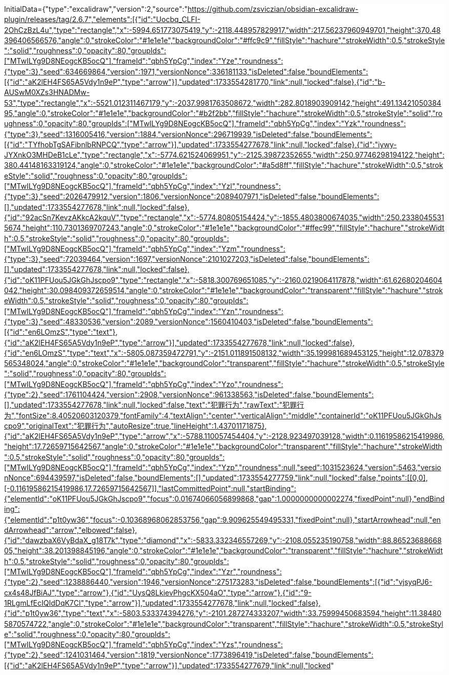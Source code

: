 InitialData={"type":"excalidraw","version":2,"source":"https://github.com/zsviczian/obsidian-excalidraw-plugin/releases/tag/2.6.7","elements":[{"id":"Uocbq_CLFI-2OhCzBzL4u","type":"rectangle","x":-5994.651773075419,"y":-2118.448957829917,"width":217.56237960949701,"height":370.48396406566576,"angle":0,"strokeColor":"#1e1e1e","backgroundColor":"#ffc9c9","fillStyle":"hachure","strokeWidth":0.5,"strokeStyle":"solid","roughness":0,"opacity":80,"groupIds":["MTwILYg9D8NEogcKB5ocQ"],"frameId":"qbh5YpCg","index":"Yze","roundness":{"type":3},"seed":634669864,"version":1971,"versionNonce":336181133,"isDeleted":false,"boundElements":[{"id":"aK2lEH4FS65A5Vdy1n9eP","type":"arrow"}],"updated":1733554281770,"link":null,"locked":false},{"id":"b-AUSwM0XZs3HNADMw-53","type":"rectangle","x":-5521.012311467179,"y":-2037.9981763508672,"width":282.8018903909142,"height":491.1342105038495,"angle":0,"strokeColor":"#1e1e1e","backgroundColor":"#b2f2bb","fillStyle":"hachure","strokeWidth":0.5,"strokeStyle":"solid","roughness":0,"opacity":80,"groupIds":["MTwILYg9D8NEogcKB5ocQ"],"frameId":"qbh5YpCg","index":"Yzk","roundness":{"type":3},"seed":1316005416,"version":1884,"versionNonce":296719939,"isDeleted":false,"boundElements":[{"id":"TYfhobTgSAFibnlbRNPCQ","type":"arrow"}],"updated":1733554277678,"link":null,"locked":false},{"id":"iywy-JYXnkO3MHDeB1cLe","type":"rectangle","x":-5774.621524069951,"y":-2125.39872352655,"width":250.97746298194122,"height":380.44148163319124,"angle":0,"strokeColor":"#1e1e1e","backgroundColor":"#a5d8ff","fillStyle":"hachure","strokeWidth":0.5,"strokeStyle":"solid","roughness":0,"opacity":80,"groupIds":["MTwILYg9D8NEogcKB5ocQ"],"frameId":"qbh5YpCg","index":"Yzl","roundness":{"type":3},"seed":2026479912,"version":1806,"versionNonce":2089407971,"isDeleted":false,"boundElements":[],"updated":1733554277678,"link":null,"locked":false},{"id":"92acSn7KevzAKkcA2kquV","type":"rectangle","x":-5774.80805154424,"y":-1855.4803800674035,"width":250.23380455315674,"height":110.7301369707243,"angle":0,"strokeColor":"#1e1e1e","backgroundColor":"#ffec99","fillStyle":"hachure","strokeWidth":0.5,"strokeStyle":"solid","roughness":0,"opacity":80,"groupIds":["MTwILYg9D8NEogcKB5ocQ"],"frameId":"qbh5YpCg","index":"Yzm","roundness":{"type":3},"seed":72039464,"version":1697,"versionNonce":2101027203,"isDeleted":false,"boundElements":[],"updated":1733554277678,"link":null,"locked":false},{"id":"oK11PFUou5JGkGhJscpo9","type":"rectangle","x":-5818.300769651085,"y":-2160.0219064117878,"width":61.62680204604042,"height":30.098409372659514,"angle":0,"strokeColor":"#1e1e1e","backgroundColor":"transparent","fillStyle":"hachure","strokeWidth":0.5,"strokeStyle":"solid","roughness":0,"opacity":80,"groupIds":["MTwILYg9D8NEogcKB5ocQ"],"frameId":"qbh5YpCg","index":"Yzn","roundness":{"type":3},"seed":48330536,"version":2089,"versionNonce":1560410403,"isDeleted":false,"boundElements":[{"id":"en6LOmzS","type":"text"},{"id":"aK2lEH4FS65A5Vdy1n9eP","type":"arrow"}],"updated":1733554277678,"link":null,"locked":false},{"id":"en6LOmzS","type":"text","x":-5805.087359472791,"y":-2151.011891508132,"width":35.199981689453125,"height":12.078379565348024,"angle":0,"strokeColor":"#1e1e1e","backgroundColor":"transparent","fillStyle":"hachure","strokeWidth":0.5,"strokeStyle":"solid","roughness":0,"opacity":80,"groupIds":["MTwILYg9D8NEogcKB5ocQ"],"frameId":"qbh5YpCg","index":"Yzo","roundness":{"type":2},"seed":1761104424,"version":2908,"versionNonce":961338563,"isDeleted":false,"boundElements":[],"updated":1733554277678,"link":null,"locked":false,"text":"犯罪行为","rawText":"犯罪行为","fontSize":8.40520603120379,"fontFamily":4,"textAlign":"center","verticalAlign":"middle","containerId":"oK11PFUou5JGkGhJscpo9","originalText":"犯罪行为","autoResize":true,"lineHeight":1.43701171875},{"id":"aK2lEH4FS65A5Vdy1n9eP","type":"arrow","x":-5788.110057454404,"y":-2128.923497039128,"width":0.11619586215419986,"height":17.72659715642567,"angle":0,"strokeColor":"#1e1e1e","backgroundColor":"transparent","fillStyle":"hachure","strokeWidth":0.5,"strokeStyle":"solid","roughness":0,"opacity":80,"groupIds":["MTwILYg9D8NEogcKB5ocQ"],"frameId":"qbh5YpCg","index":"Yzp","roundness":null,"seed":1031523624,"version":5463,"versionNonce":694439597,"isDeleted":false,"boundElements":[],"updated":1733554277759,"link":null,"locked":false,"points":[[0,0],[-0.11619586215419986,17.72659715642567]],"lastCommittedPoint":null,"startBinding":{"elementId":"oK11PFUou5JGkGhJscpo9","focus":0.01674066056899868,"gap":1.0000000000002274,"fixedPoint":null},"endBinding":{"elementId":"p1t0yw36","focus":-0.10368968062853756,"gap":9.909625549495331,"fixedPoint":null},"startArrowhead":null,"endArrowhead":"arrow","elbowed":false},{"id":"dawzbaX6VyBdaX_g18T7k","type":"diamond","x":-5833.332346557269,"y":-2108.055235190758,"width":88.8652368866805,"height":38.201398845196,"angle":0,"strokeColor":"#1e1e1e","backgroundColor":"transparent","fillStyle":"hachure","strokeWidth":0.5,"strokeStyle":"solid","roughness":0,"opacity":80,"groupIds":["MTwILYg9D8NEogcKB5ocQ"],"frameId":"qbh5YpCg","index":"Yzr","roundness":{"type":2},"seed":1238886440,"version":1946,"versionNonce":275173283,"isDeleted":false,"boundElements":[{"id":"vjsyqPJ6-cx4s48JfBiAJ","type":"arrow"},{"id":"UysQ8LkievPhgcKX504aO","type":"arrow"},{"id":"9-1RLgmLfEcIQIdDqK7Cl","type":"arrow"}],"updated":1733554277678,"link":null,"locked":false},{"id":"p1t0yw36","type":"text","x":-5803.533374394276,"y":-2101.287274333207,"width":33.75999450683594,"height":11.384805870574722,"angle":0,"strokeColor":"#1e1e1e","backgroundColor":"transparent","fillStyle":"hachure","strokeWidth":0.5,"strokeStyle":"solid","roughness":0,"opacity":80,"groupIds":["MTwILYg9D8NEogcKB5ocQ"],"frameId":"qbh5YpCg","index":"Yzs","roundness":{"type":2},"seed":1241031464,"version":1819,"versionNonce":1773896419,"isDeleted":false,"boundElements":[{"id":"aK2lEH4FS65A5Vdy1n9eP","type":"arrow"}],"updated":1733554277679,"link":null,"locked"